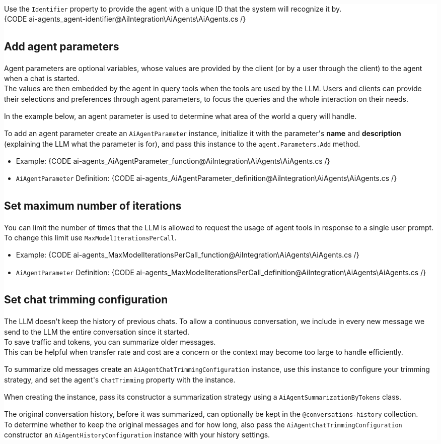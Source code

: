 Use the `Identifier` property to provide the agent with a unique ID that the 
system will recognize it by.  
{CODE ai-agents_agent-identifier@AiIntegration\AiAgents\AiAgents.cs /}

## Add agent parameters

Agent parameters are optional variables, whose values are provided by the client 
(or by a user through the client) to the agent when a chat is started.  
The values are then embedded by the agent in query tools when the tools are used 
by the LLM. Users and clients can provide their selections and preferences through 
agent parameters, to focus the queries and the whole interaction on their needs.  

In the example below, an agent parameter is used to determine what area 
of the world a query will handle. 

To add an agent parameter create an `AiAgentParameter` instance, initialize it with 
the parameter's **name** and **description** (explaining the LLM what the parameter 
is for), and pass this instance to the `agent.Parameters.Add` method.  

* Example:
  {CODE ai-agents_AiAgentParameter_function@AiIntegration\AiAgents\AiAgents.cs /}

* `AiAgentParameter` Definition:
  {CODE ai-agents_AiAgentParameter_definition@AiIntegration\AiAgents\AiAgents.cs /}

## Set maximum number of iterations

You can limit the number of times that the LLM is allowed to request the usage of 
agent tools in response to a single user prompt.  
To change this limit use `MaxModelIterationsPerCall`.  

* Example:
  {CODE ai-agents_MaxModelIterationsPerCall_function@AiIntegration\AiAgents\AiAgents.cs /}

* `AiAgentParameter` Definition:
  {CODE ai-agents_MaxModelIterationsPerCall_definition@AiIntegration\AiAgents\AiAgents.cs /}

## Set chat trimming configuration

The LLM doesn't keep the history of previous chats. To allow a continuous conversation, 
we include in every new message we send to the LLM the entire conversation since it started.  
To save traffic and tokens, you can summarize older messages.  
This can be helpful when transfer rate and cost are a concern or the context may become 
too large to handle efficiently.  

To summarize old messages create an `AiAgentChatTrimmingConfiguration` instance, 
use this instance to configure your trimming strategy, and set the agent's `ChatTrimming` property 
with the instance.  

When creating the instance, pass its constructor a summarization strategy using 
a `AiAgentSummarizationByTokens` class.  

The original conversation history, before it was summarized, can optionally be 
kept in the `@conversations-history` collection.  
To determine whether to keep the original messages and for how long, also pass the 
`AiAgentChatTrimmingConfiguration` constructor an `AiAgentHistoryConfiguration` instance 
with your history settings.  
